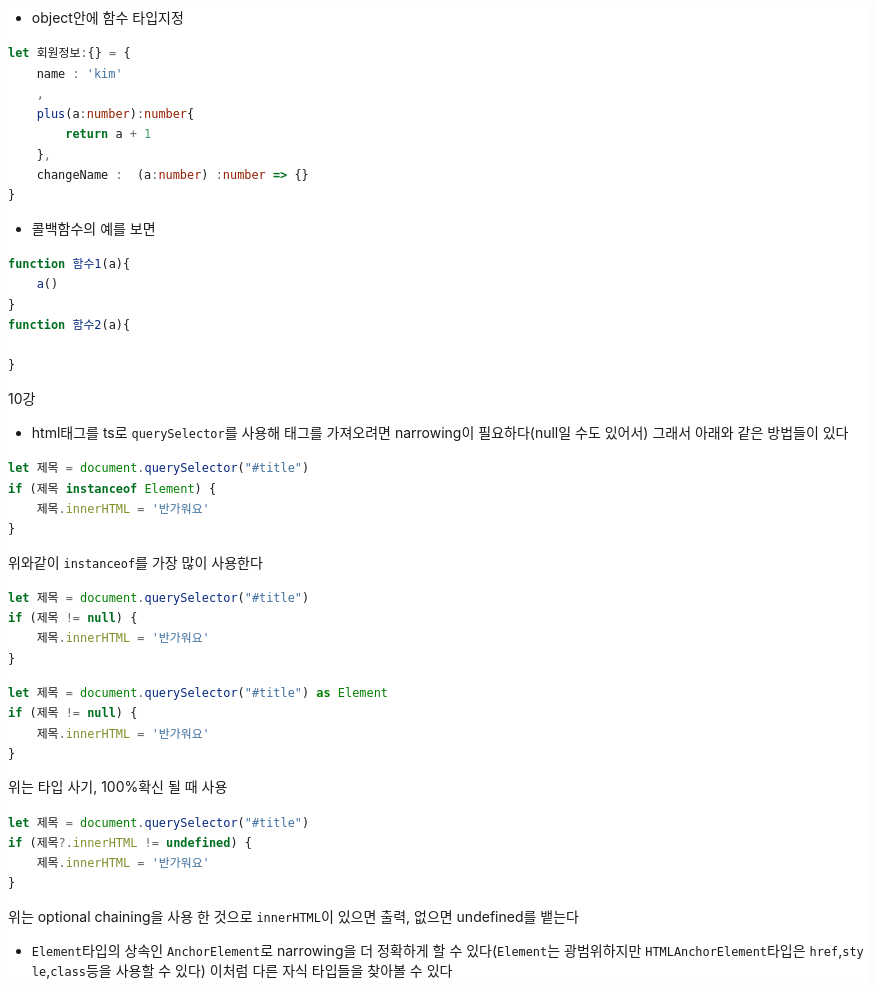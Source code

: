 * object안에 함수 타입지정
```ts
let 회원정보:{} = {
    name : 'kim'
    ,
    plus(a:number):number{
        return a + 1
    },
    changeName :  (a:number) :number => {}
}
```

* 콜백함수의 예를 보면
```ts
function 함수1(a){
    a()
}
function 함수2(a){

}
```

10강
* html태그를 ts로 `querySelector`를 사용해 태그를 가져오려면 narrowing이 필요하다(null일 수도 있어서) 그래서 아래와 같은 방법들이 있다

```ts
let 제목 = document.querySelector("#title")
if (제목 instanceof Element) {
    제목.innerHTML = '반가워요'
}
```
위와같이 `instanceof`를 가장 많이 사용한다

```ts
let 제목 = document.querySelector("#title")
if (제목 != null) {
    제목.innerHTML = '반가워요'
}
```

```ts
let 제목 = document.querySelector("#title") as Element
if (제목 != null) {
    제목.innerHTML = '반가워요'
}
```
위는 타입 사기, 100%확신 될 때 사용

```ts
let 제목 = document.querySelector("#title")
if (제목?.innerHTML != undefined) {
    제목.innerHTML = '반가워요'
}
```
위는 optional chaining을 사용 한 것으로 `innerHTML`이 있으면 출력, 없으면 undefined를 뱉는다

* `Element`타입의 상속인 `AnchorElement`로 narrowing을 더 정확하게 할 수 있다(`Element`는 광범위하지만 `HTMLAnchorElement`타입은 `href`,`style`,`class`등을 사용할 수 있다) 이처럼 다른 자식 타입들을 찾아볼 수 있다
